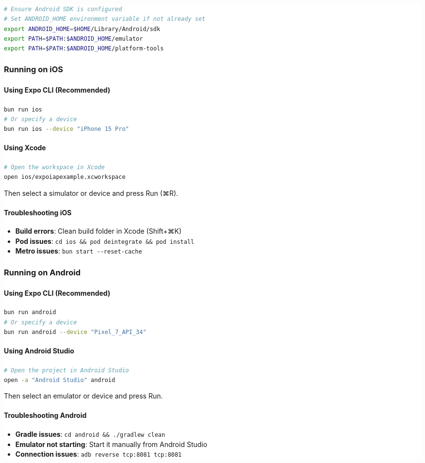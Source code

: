 ```bash
# Ensure Android SDK is configured
# Set ANDROID_HOME environment variable if not already set
export ANDROID_HOME=$HOME/Library/Android/sdk
export PATH=$PATH:$ANDROID_HOME/emulator
export PATH=$PATH:$ANDROID_HOME/platform-tools
```

### Running on iOS

#### Using Expo CLI (Recommended)

```bash
bun run ios
# Or specify a device
bun run ios --device "iPhone 15 Pro"
```

#### Using Xcode

```bash
# Open the workspace in Xcode
open ios/expoiapexample.xcworkspace
```

Then select a simulator or device and press Run (⌘R).

#### Troubleshooting iOS

- **Build errors**: Clean build folder in Xcode (Shift+⌘K)
- **Pod issues**: `cd ios && pod deintegrate && pod install`
- **Metro issues**: `bun start --reset-cache`

### Running on Android

#### Using Expo CLI (Recommended)

```bash
bun run android
# Or specify a device
bun run android --device "Pixel_7_API_34"
```

#### Using Android Studio

```bash
# Open the project in Android Studio
open -a "Android Studio" android
```

Then select an emulator or device and press Run.

#### Troubleshooting Android

- **Gradle issues**: `cd android && ./gradlew clean`
- **Emulator not starting**: Start it manually from Android Studio
- **Connection issues**: `adb reverse tcp:8081 tcp:8081`
